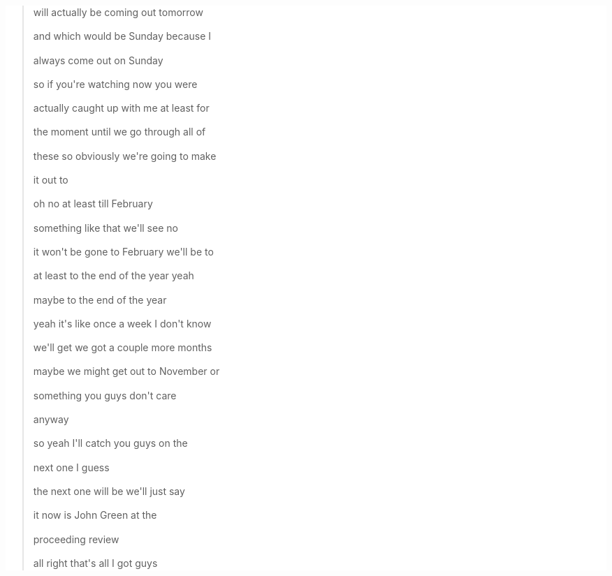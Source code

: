 >
> will actually be coming out tomorrow
>
> and which would be Sunday because I
>
> always come out on Sunday
>
> so if you&#39;re watching now you were
>
> actually caught up with me at least for
>
> the moment until we go through all of
>
> these so obviously we&#39;re going to make
>
> it out to
>
> oh no at least till February
>
> something like that we&#39;ll see no
>
> it won&#39;t be gone to February we&#39;ll be to
>
> at least to the end of the year yeah
>
> maybe to the end of the year
>
> yeah it&#39;s like once a week I don&#39;t know
>
> we&#39;ll get we got a couple more months
>
> maybe we might get out to November or
>
> something you guys don&#39;t care
>
> anyway
>
> so yeah I&#39;ll catch you guys on the
>
> next one I guess
>
> the next one will be we&#39;ll just say
>
> it now is John Green at the
>
> proceeding review
>
> all right that&#39;s all I got guys
